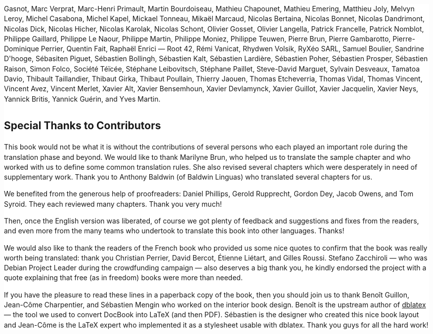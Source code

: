 Gasnot, Marc Verprat, Marc-Henri Primault, Martin Bourdoiseau, Mathieu
Chapounet, Mathieu Emering, Matthieu Joly, Melvyn Leroy, Michel
Casabona, Michel Kapel, Mickael Tonneau, Mikaël Marcaud, Nicolas
Bertaina, Nicolas Bonnet, Nicolas Dandrimont, Nicolas Dick, Nicolas
Hicher, Nicolas Karolak, Nicolas Schont, Olivier Gosset, Olivier
Langella, Patrick Francelle, Patrick Nomblot, Philippe Gaillard,
Philippe Le Naour, Philippe Martin, Philippe Moniez, Philippe Teuwen,
Pierre Brun, Pierre Gambarotto, Pierre-Dominique Perrier, Quentin Fait,
Raphaël Enrici — Root 42, Rémi Vanicat, Rhydwen Volsik, RyXéo SARL,
Samuel Boulier, Sandrine D'hooge, Sébasiten Piguet, Sébastien Bollingh,
Sébastien Kalt, Sébastien Lardière, Sébastien Poher, Sébastien Prosper,
Sébastien Raison, Simon Folco, Société Téïcée, Stéphane Leibovitsch,
Stéphane Paillet, Steve-David Marguet, Sylvain Desveaux, Tamatoa Davio,
Thibault Taillandier, Thibaut Girka, Thibaut Poullain, Thierry Jaouen,
Thomas Etcheverria, Thomas Vidal, Thomas Vincent, Vincent Avez, Vincent
Merlet, Xavier Alt, Xavier Bensemhoun, Xavier Devlamynck, Xavier
Guillot, Xavier Jacquelin, Xavier Neys, Yannick Britis, Yannick Guérin,
and Yves Martin.

Special Thanks to Contributors
------------------------------

This book would not be what it is without the contributions of several
persons who each played an important role during the translation phase
and beyond. We would like to thank Marilyne Brun, who helped us to
translate the sample chapter and who worked with us to define some
common translation rules. She also revised several chapters which were
desperately in need of supplementary work. Thank you to Anthony Baldwin
(of Baldwin Linguas) who translated several chapters for us.

We benefited from the generous help of proofreaders: Daniel Phillips,
Gerold Rupprecht, Gordon Dey, Jacob Owens, and Tom Syroid. They each
reviewed many chapters. Thank you very much!

Then, once the English version was liberated, of course we got plenty of
feedback and suggestions and fixes from the readers, and even more from
the many teams who undertook to translate this book into other
languages. Thanks!

We would also like to thank the readers of the French book who provided
us some nice quotes to confirm that the book was really worth being
translated: thank you Christian Perrier, David Bercot, Étienne Liétart,
and Gilles Roussi. Stefano Zacchiroli — who was Debian Project Leader
during the crowdfunding campaign — also deserves a big thank you, he
kindly endorsed the project with a quote explaining that free (as in
freedom) books were more than needed.

If you have the pleasure to read these lines in a paperback copy of the
book, then you should join us to thank Benoît Guillon, Jean-Côme
Charpentier, and Sébastien Mengin who worked on the interior book
design. Benoît is the upstream author of
[dblatex](http://dblatex.sourceforge.net) — the tool we used to convert
DocBook into LaTeX (and then PDF). Sébastien is the designer who created
this nice book layout and Jean-Côme is the LaTeX expert who implemented
it as a stylesheet usable with dblatex. Thank you guys for all the hard
work!
